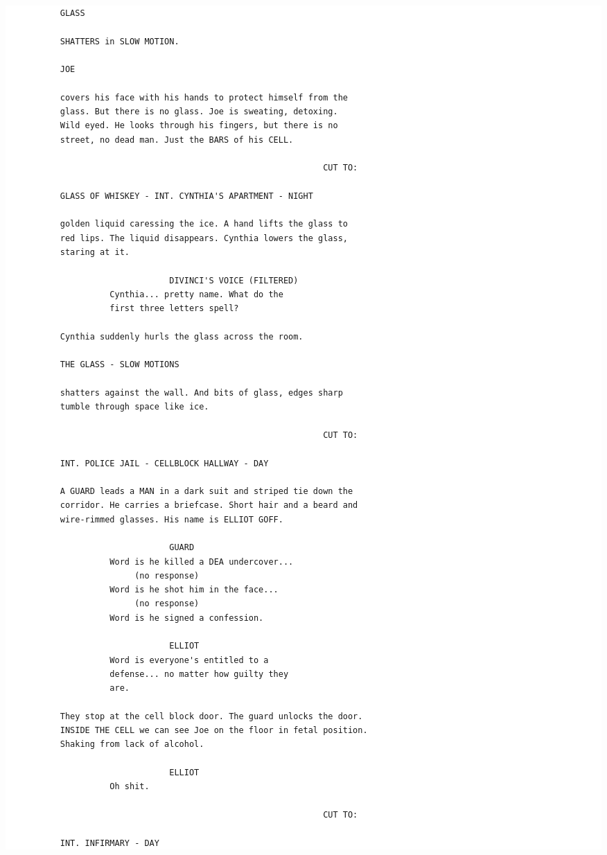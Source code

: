                GLASS

               SHATTERS in SLOW MOTION.

               JOE

               covers his face with his hands to protect himself from the 
               glass. But there is no glass. Joe is sweating, detoxing. 
               Wild eyed. He looks through his fingers, but there is no 
               street, no dead man. Just the BARS of his CELL.

                                                                    CUT TO:

               GLASS OF WHISKEY - INT. CYNTHIA'S APARTMENT - NIGHT

               golden liquid caressing the ice. A hand lifts the glass to 
               red lips. The liquid disappears. Cynthia lowers the glass, 
               staring at it.

                                     DIVINCI'S VOICE (FILTERED)
                         Cynthia... pretty name. What do the 
                         first three letters spell?

               Cynthia suddenly hurls the glass across the room.

               THE GLASS - SLOW MOTIONS

               shatters against the wall. And bits of glass, edges sharp 
               tumble through space like ice.

                                                                    CUT TO:

               INT. POLICE JAIL - CELLBLOCK HALLWAY - DAY

               A GUARD leads a MAN in a dark suit and striped tie down the 
               corridor. He carries a briefcase. Short hair and a beard and 
               wire-rimmed glasses. His name is ELLIOT GOFF.

                                     GUARD
                         Word is he killed a DEA undercover...
                              (no response)
                         Word is he shot him in the face...
                              (no response)
                         Word is he signed a confession.

                                     ELLIOT
                         Word is everyone's entitled to a 
                         defense... no matter how guilty they 
                         are.

               They stop at the cell block door. The guard unlocks the door. 
               INSIDE THE CELL we can see Joe on the floor in fetal position. 
               Shaking from lack of alcohol.

                                     ELLIOT
                         Oh shit.

                                                                    CUT TO:

               INT. INFIRMARY - DAY
